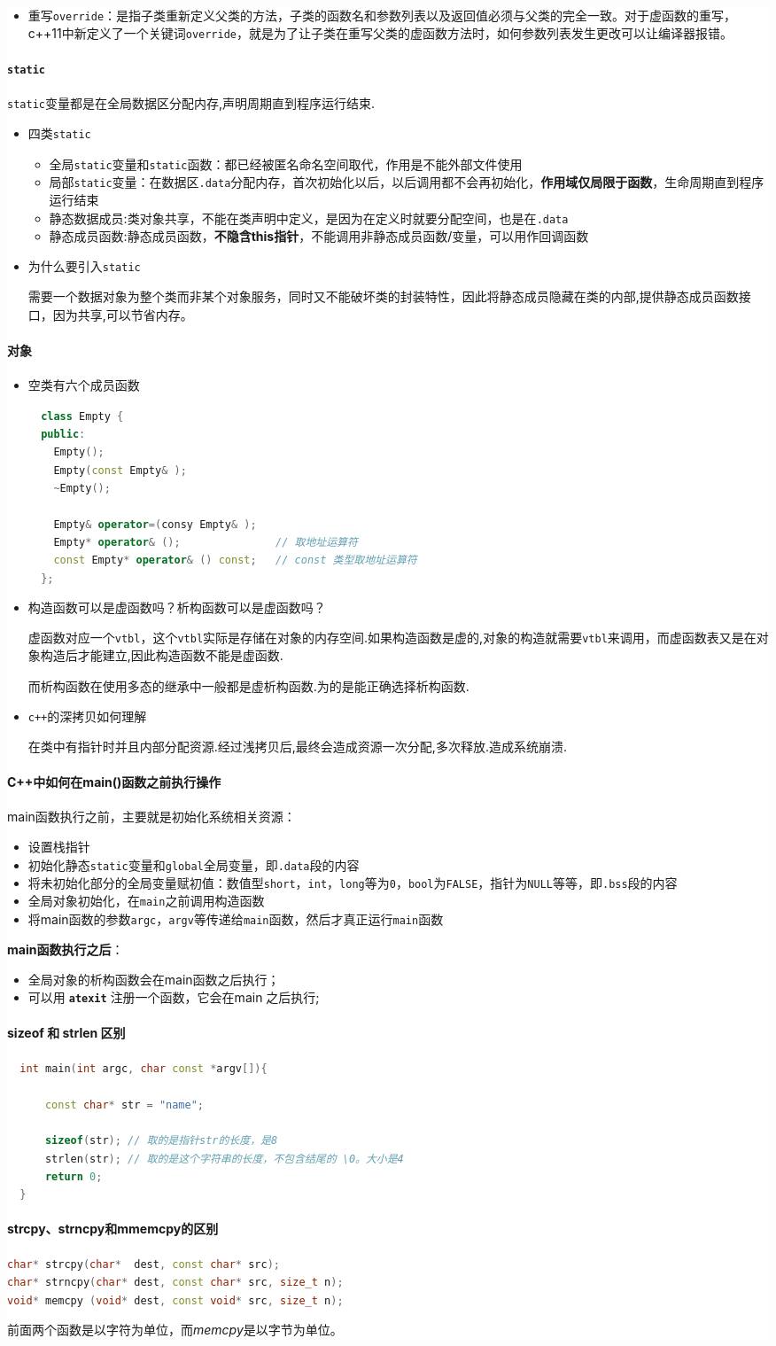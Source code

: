 + 重写`override`：是指子类重新定义父类的方法，子类的函数名和参数列表以及返回值必须与父类的完全一致。对于虚函数的重写，c++11中新定义了一个关键词`override`，就是为了让子类在重写父类的虚函数方法时，如何参数列表发生更改可以让编译器报错。
#### `static`
`static`变量都是在全局数据区分配内存,声明周期直到程序运行结束.

+ 四类`static`
  + 全局`static`变量和`static`函数：都已经被匿名命名空间取代，作用是不能外部文件使用
  + 局部`static`变量：在数据区`.data`分配内存，首次初始化以后，以后调用都不会再初始化，**作用域仅局限于函数**，生命周期直到程序运行结束
  + 静态数据成员:类对象共享，不能在类声明中定义，是因为在定义时就要分配空间，也是在`.data` 
  + 静态成员函数:静态成员函数，**不隐含this指针**，不能调用非静态成员函数/变量，可以用作回调函数
  
+ 为什么要引入`static`  

  需要一个数据对象为整个类而非某个对象服务，同时又不能破坏类的封装特性，因此将静态成员隐藏在类的内部,提供静态成员函数接口，因为共享,可以节省内存。
####  对象
+ 空类有六个成员函数
  ```cpp
    class Empty { 
    public:
      Empty(); 
      Empty(const Empty& );
      ~Empty();

      Empty& operator=(consy Empty& );
      Empty* operator& ();               // 取地址运算符
      const Empty* operator& () const;   // const 类型取地址运算符
    };
  ```
+ 构造函数可以是虚函数吗？析构函数可以是虚函数吗？
  
  虚函数对应一个`vtbl`，这个`vtbl`实际是存储在对象的内存空间.如果构造函数是虚的,对象的构造就需要`vtbl`来调用，而虚函数表又是在对象构造后才能建立,因此构造函数不能是虚函数.

  而析构函数在使用多态的继承中一般都是虚析构函数.为的是能正确选择析构函数.

+ `c++`的深拷贝如何理解 
  
  在类中有指针时并且内部分配资源.经过浅拷贝后,最终会造成资源一次分配,多次释放.造成系统崩溃.
#### C++中如何在main()函数之前执行操作
main函数执行之前，主要就是初始化系统相关资源：
+ 设置栈指针
+ 初始化静态`static`变量和`global`全局变量，即`.data`段的内容
+ 将未初始化部分的全局变量赋初值：数值型`short`，`int`，`long`等为`0`，`bool`为`FALSE`，指针为`NULL`等等，即`.bss`段的内容     
+ 全局对象初始化，在`main`之前调用构造函数
+ 将main函数的参数`argc`，`argv`等传递给`main`函数，然后才真正运行`main`函数

**main函数执行之后**：  

+ 全局对象的析构函数会在main函数之后执行； 
+ 可以用 **`atexit`** 注册一个函数，它会在main 之后执行;
#### sizeof  和 strlen 区别
```cpp
  int main(int argc, char const *argv[]){
      
      const char* str = "name";

      sizeof(str); // 取的是指针str的长度，是8
      strlen(str); // 取的是这个字符串的长度，不包含结尾的 \0。大小是4
      return 0;
  }
```
####  strcpy、strncpy和mmemcpy的区别
  ```cpp
  char* strcpy(char*  dest, const char* src);
  char* strncpy(char* dest, const char* src, size_t n);
  void* memcpy (void* dest, const void* src, size_t n);
  ```
  前面两个函数是以字符为单位，而*memcpy*是以字节为单位。